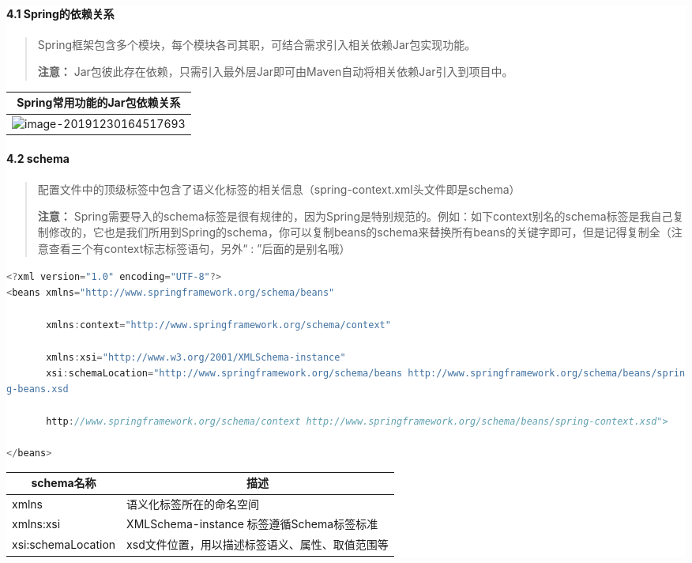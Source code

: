 #### 4.1 Spring的依赖关系

> Spring框架包含多个模块，每个模块各司其职，可结合需求引入相关依赖Jar包实现功能。
>
> **注意：** Jar包彼此存在依赖，只需引入最外层Jar即可由Maven自动将相关依赖Jar引入到项目中。

|                Spring常用功能的Jar包依赖关系                 |
| :----------------------------------------------------------: |
| ![image-20191230164517693](https://gitee.com/Ziphtracks/Figurebed/raw/master/img/1/20200712191825.png) |



#### 4.2 schema

> 配置文件中的顶级标签中包含了语义化标签的相关信息（spring-context.xml头文件即是schema）
>
> **注意：** Spring需要导入的schema标签是很有规律的，因为Spring是特别规范的。例如：如下context别名的schema标签是我自己复制修改的，它也是我们所用到Spring的schema，你可以复制beans的schema来替换所有beans的关键字即可，但是记得复制全（注意查看三个有context标志标签语句，另外“ : ”后面的是别名哦）

```java
<?xml version="1.0" encoding="UTF-8"?>
<beans xmlns="http://www.springframework.org/schema/beans"
    
       xmlns:context="http://www.springframework.org/schema/context"
           
       xmlns:xsi="http://www.w3.org/2001/XMLSchema-instance"
       xsi:schemaLocation="http://www.springframework.org/schema/beans http://www.springframework.org/schema/beans/spring-beans.xsd
           
       http://www.springframework.org/schema/context http://www.springframework.org/schema/beans/spring-context.xsd">

</beans>
```

| schema名称         | 描述                                            |
| ------------------ | ----------------------------------------------- |
| xmlns              | 语义化标签所在的命名空间                        |
| xmlns:xsi          | XMLSchema-instance 标签遵循Schema标签标准       |
| xsi:schemaLocation | xsd文件位置，用以描述标签语义、属性、取值范围等 |

